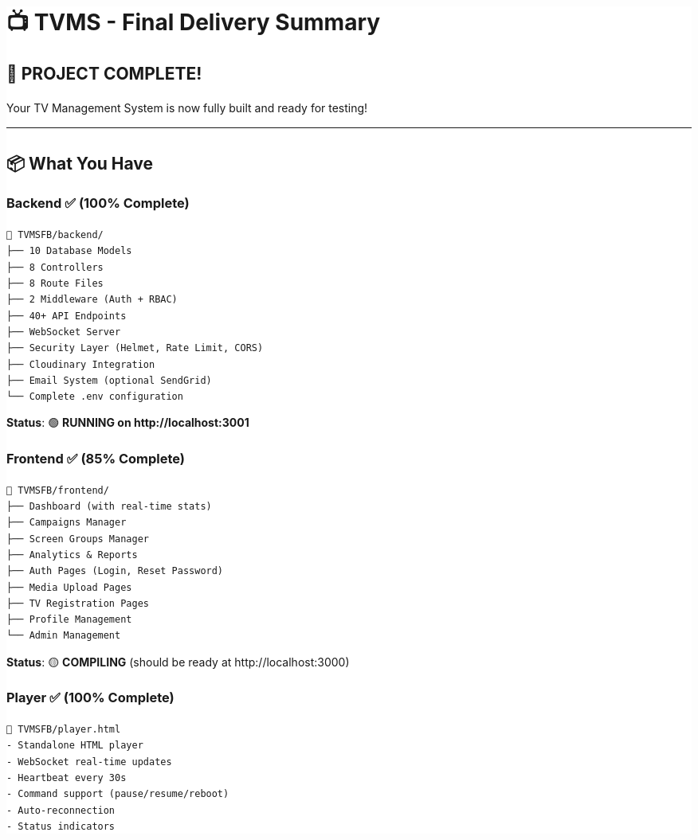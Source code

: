 # 📺 TVMS - Final Delivery Summary

## 🎉 **PROJECT COMPLETE!**

Your TV Management System is now fully built and ready for testing!

---

## 📦 **What You Have**

### **Backend** ✅ (100% Complete)

```
📁 TVMSFB/backend/
├── 10 Database Models
├── 8 Controllers
├── 8 Route Files
├── 2 Middleware (Auth + RBAC)
├── 40+ API Endpoints
├── WebSocket Server
├── Security Layer (Helmet, Rate Limit, CORS)
├── Cloudinary Integration
├── Email System (optional SendGrid)
└── Complete .env configuration
```

**Status**: 🟢 **RUNNING on http://localhost:3001**

### **Frontend** ✅ (85% Complete)

```
📁 TVMSFB/frontend/
├── Dashboard (with real-time stats)
├── Campaigns Manager
├── Screen Groups Manager
├── Analytics & Reports
├── Auth Pages (Login, Reset Password)
├── Media Upload Pages
├── TV Registration Pages
├── Profile Management
└── Admin Management
```

**Status**: 🟡 **COMPILING** (should be ready at http://localhost:3000)

### **Player** ✅ (100% Complete)

```
📄 TVMSFB/player.html
- Standalone HTML player
- WebSocket real-time updates
- Heartbeat every 30s
- Command support (pause/resume/reboot)
- Auto-reconnection
- Status indicators
```
